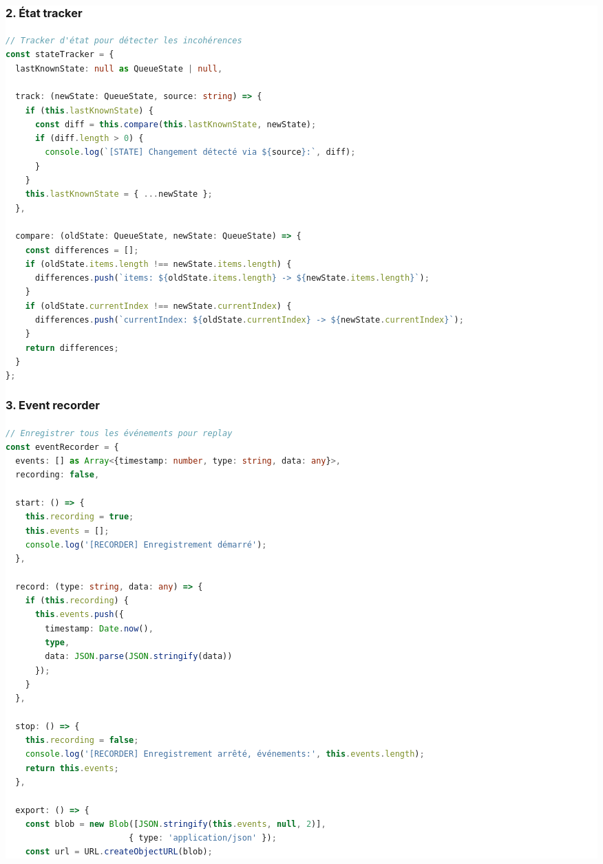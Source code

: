 ### 2. État tracker

```typescript
// Tracker d'état pour détecter les incohérences
const stateTracker = {
  lastKnownState: null as QueueState | null,
  
  track: (newState: QueueState, source: string) => {
    if (this.lastKnownState) {
      const diff = this.compare(this.lastKnownState, newState);
      if (diff.length > 0) {
        console.log(`[STATE] Changement détecté via ${source}:`, diff);
      }
    }
    this.lastKnownState = { ...newState };
  },
  
  compare: (oldState: QueueState, newState: QueueState) => {
    const differences = [];
    if (oldState.items.length !== newState.items.length) {
      differences.push(`items: ${oldState.items.length} -> ${newState.items.length}`);
    }
    if (oldState.currentIndex !== newState.currentIndex) {
      differences.push(`currentIndex: ${oldState.currentIndex} -> ${newState.currentIndex}`);
    }
    return differences;
  }
};
```

### 3. Event recorder

```typescript
// Enregistrer tous les événements pour replay
const eventRecorder = {
  events: [] as Array<{timestamp: number, type: string, data: any}>,
  recording: false,
  
  start: () => {
    this.recording = true;
    this.events = [];
    console.log('[RECORDER] Enregistrement démarré');
  },
  
  record: (type: string, data: any) => {
    if (this.recording) {
      this.events.push({
        timestamp: Date.now(),
        type,
        data: JSON.parse(JSON.stringify(data))
      });
    }
  },
  
  stop: () => {
    this.recording = false;
    console.log('[RECORDER] Enregistrement arrêté, événements:', this.events.length);
    return this.events;
  },
  
  export: () => {
    const blob = new Blob([JSON.stringify(this.events, null, 2)], 
                         { type: 'application/json' });
    const url = URL.createObjectURL(blob);
```